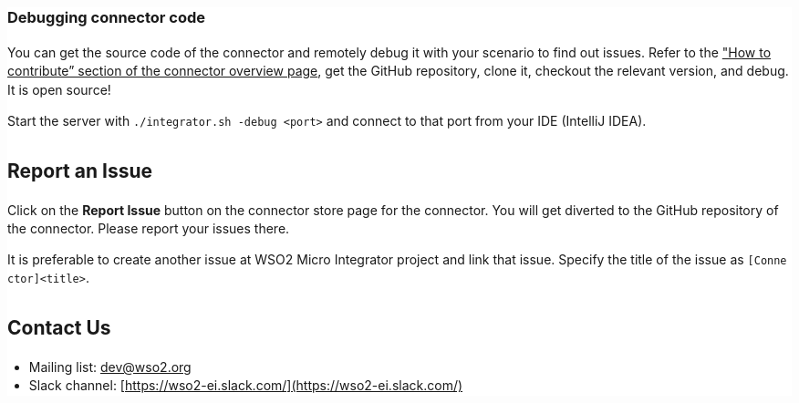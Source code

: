 ### Debugging connector code 

You can get the source code of the connector and remotely debug it with your scenario to find out issues. Refer to the ["How to contribute” section of the connector overview page]({{base_path}}/reference/connectors/connectors-overview/#contribute-to-the-connector-project), get the GitHub repository, clone it, checkout the relevant version, and debug. It is open source!

Start the server with `./integrator.sh -debug <port>` and connect to that port from your IDE (IntelliJ IDEA). 

## Report an Issue

Click on the **Report Issue** button on the connector store page for the connector. You will get diverted to the GitHub repository of the connector. Please report your issues there. 

It is preferable to create another issue at WSO2 Micro Integrator project and link that issue. Specify the title of the issue as `[Connector]<title>`.

## Contact Us

* Mailing list: dev@wso2.org
* Slack channel: [https://wso2-ei.slack.com/](https://wso2-ei.slack.com/)